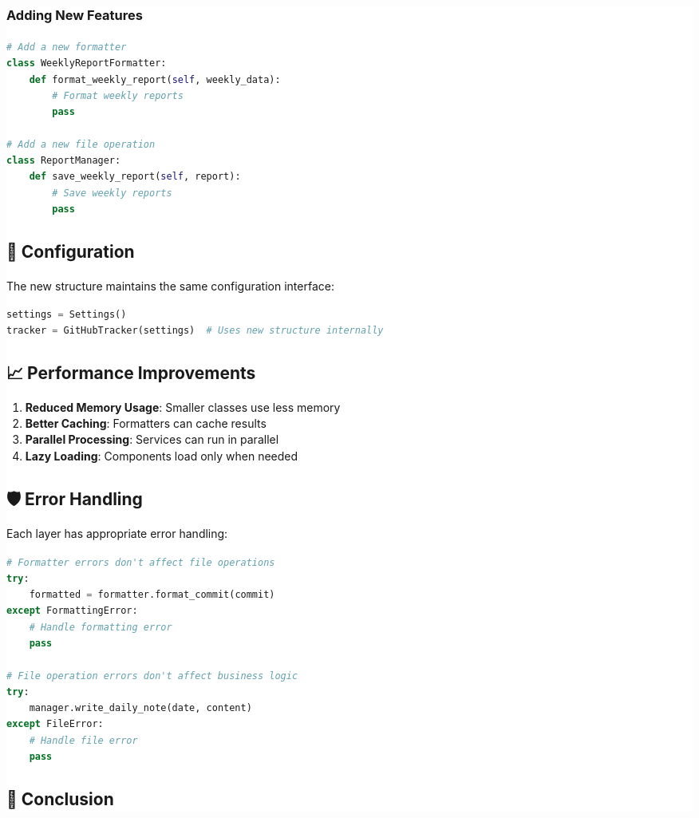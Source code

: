 ### Adding New Features

```python
# Add a new formatter
class WeeklyReportFormatter:
    def format_weekly_report(self, weekly_data):
        # Format weekly reports
        pass

# Add a new file operation
class ReportManager:
    def save_weekly_report(self, report):
        # Save weekly reports
        pass
```

## 🔧 Configuration

The new structure maintains the same configuration interface:

```python
settings = Settings()
tracker = GitHubTracker(settings)  # Uses new structure internally
```

## 📈 Performance Improvements

1. **Reduced Memory Usage**: Smaller classes use less memory
2. **Better Caching**: Formatters can cache results
3. **Parallel Processing**: Services can run in parallel
4. **Lazy Loading**: Components load only when needed

## 🛡️ Error Handling

Each layer has appropriate error handling:

```python
# Formatter errors don't affect file operations
try:
    formatted = formatter.format_commit(commit)
except FormattingError:
    # Handle formatting error
    pass

# File operation errors don't affect business logic
try:
    manager.write_daily_note(date, content)
except FileError:
    # Handle file error
    pass
```

## 🎉 Conclusion
